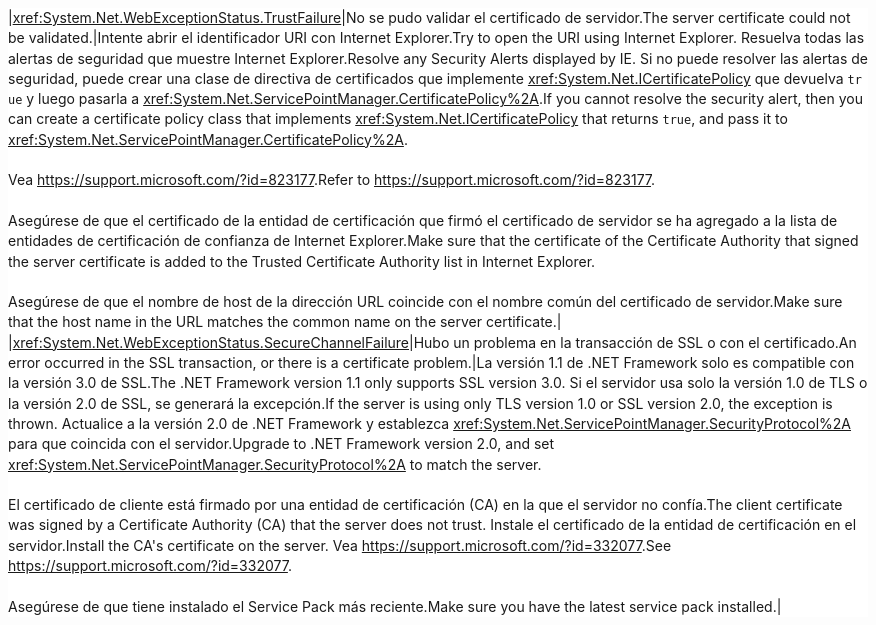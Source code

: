 |<xref:System.Net.WebExceptionStatus.TrustFailure>|<span data-ttu-id="8517c-124">No se pudo validar el certificado de servidor.</span><span class="sxs-lookup"><span data-stu-id="8517c-124">The server certificate could not be validated.</span></span>|<span data-ttu-id="8517c-125">Intente abrir el identificador URI con Internet Explorer.</span><span class="sxs-lookup"><span data-stu-id="8517c-125">Try to open the URI using Internet Explorer.</span></span> <span data-ttu-id="8517c-126">Resuelva todas las alertas de seguridad que muestre Internet Explorer.</span><span class="sxs-lookup"><span data-stu-id="8517c-126">Resolve any Security Alerts displayed by IE.</span></span> <span data-ttu-id="8517c-127">Si no puede resolver las alertas de seguridad, puede crear una clase de directiva de certificados que implemente <xref:System.Net.ICertificatePolicy> que devuelva `true` y luego pasarla a <xref:System.Net.ServicePointManager.CertificatePolicy%2A>.</span><span class="sxs-lookup"><span data-stu-id="8517c-127">If you cannot resolve the security alert, then you can create a certificate policy class that implements <xref:System.Net.ICertificatePolicy> that returns `true`, and pass it to <xref:System.Net.ServicePointManager.CertificatePolicy%2A>.</span></span><br /><br /> <span data-ttu-id="8517c-128">Vea <https://support.microsoft.com/?id=823177>.</span><span class="sxs-lookup"><span data-stu-id="8517c-128">Refer to <https://support.microsoft.com/?id=823177>.</span></span><br /><br /> <span data-ttu-id="8517c-129">Asegúrese de que el certificado de la entidad de certificación que firmó el certificado de servidor se ha agregado a la lista de entidades de certificación de confianza de Internet Explorer.</span><span class="sxs-lookup"><span data-stu-id="8517c-129">Make sure that the certificate of the Certificate Authority that signed the server certificate is added to the Trusted Certificate Authority list in Internet Explorer.</span></span><br /><br /> <span data-ttu-id="8517c-130">Asegúrese de que el nombre de host de la dirección URL coincide con el nombre común del certificado de servidor.</span><span class="sxs-lookup"><span data-stu-id="8517c-130">Make sure that the host name in the URL matches the common name on the server certificate.</span></span>|  
|<xref:System.Net.WebExceptionStatus.SecureChannelFailure>|<span data-ttu-id="8517c-131">Hubo un problema en la transacción de SSL o con el certificado.</span><span class="sxs-lookup"><span data-stu-id="8517c-131">An error occurred in the SSL transaction, or there is a certificate problem.</span></span>|<span data-ttu-id="8517c-132">La versión 1.1 de .NET Framework solo es compatible con la versión 3.0 de SSL.</span><span class="sxs-lookup"><span data-stu-id="8517c-132">The .NET Framework version 1.1 only supports SSL version 3.0.</span></span> <span data-ttu-id="8517c-133">Si el servidor usa solo la versión 1.0 de TLS o la versión 2.0 de SSL, se generará la excepción.</span><span class="sxs-lookup"><span data-stu-id="8517c-133">If the server is using only TLS version 1.0 or SSL version 2.0, the exception is thrown.</span></span> <span data-ttu-id="8517c-134">Actualice a la versión 2.0 de .NET Framework y establezca <xref:System.Net.ServicePointManager.SecurityProtocol%2A> para que coincida con el servidor.</span><span class="sxs-lookup"><span data-stu-id="8517c-134">Upgrade to .NET Framework version 2.0, and set <xref:System.Net.ServicePointManager.SecurityProtocol%2A> to match the server.</span></span><br /><br /> <span data-ttu-id="8517c-135">El certificado de cliente está firmado por una entidad de certificación (CA) en la que el servidor no confía.</span><span class="sxs-lookup"><span data-stu-id="8517c-135">The client certificate was signed by a Certificate Authority (CA) that the server does not trust.</span></span> <span data-ttu-id="8517c-136">Instale el certificado de la entidad de certificación en el servidor.</span><span class="sxs-lookup"><span data-stu-id="8517c-136">Install the CA's certificate on the server.</span></span> <span data-ttu-id="8517c-137">Vea <https://support.microsoft.com/?id=332077>.</span><span class="sxs-lookup"><span data-stu-id="8517c-137">See <https://support.microsoft.com/?id=332077>.</span></span><br /><br /> <span data-ttu-id="8517c-138">Asegúrese de que tiene instalado el Service Pack más reciente.</span><span class="sxs-lookup"><span data-stu-id="8517c-138">Make sure you have the latest service pack installed.</span></span>|  
